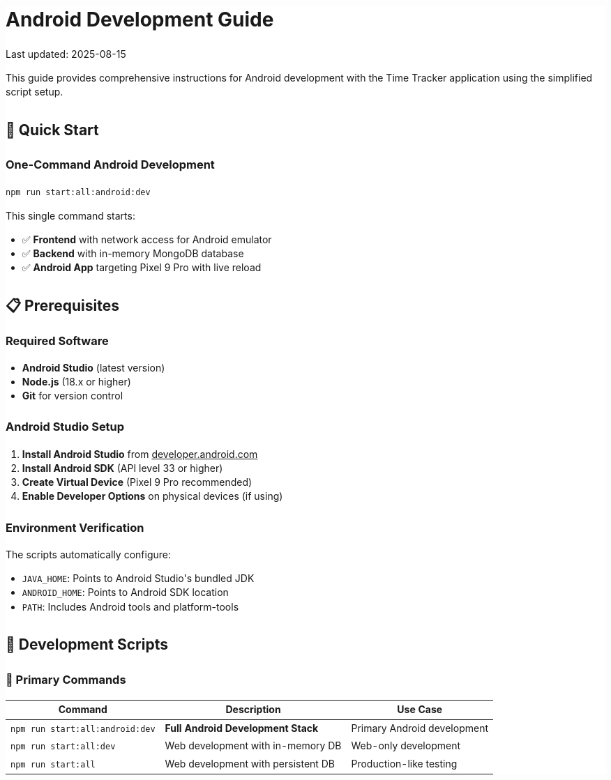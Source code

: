 # Android Development Guide

Last updated: 2025-08-15

This guide provides comprehensive instructions for Android development with the Time Tracker application using the simplified script setup.

## 🚀 Quick Start

### One-Command Android Development

```bash
npm run start:all:android:dev
```

This single command starts:

- ✅ **Frontend** with network access for Android emulator
- ✅ **Backend** with in-memory MongoDB database  
- ✅ **Android App** targeting Pixel 9 Pro with live reload

## 📋 Prerequisites

### Required Software

- **Android Studio** (latest version)
- **Node.js** (18.x or higher)
- **Git** for version control

### Android Studio Setup

1. **Install Android Studio** from [developer.android.com](https://developer.android.com/studio)
2. **Install Android SDK** (API level 33 or higher)
3. **Create Virtual Device** (Pixel 9 Pro recommended)
4. **Enable Developer Options** on physical devices (if using)

### Environment Verification

The scripts automatically configure:

- `JAVA_HOME`: Points to Android Studio's bundled JDK
- `ANDROID_HOME`: Points to Android SDK location
- `PATH`: Includes Android tools and platform-tools

## 🔧 Development Scripts

### 🌟 Primary Commands

| Command | Description | Use Case |
|---------|-------------|----------|
| `npm run start:all:android:dev` | **Full Android Development Stack** | Primary Android development |
| `npm run start:all:dev` | Web development with in-memory DB | Web-only development |
| `npm run start:all` | Web development with persistent DB | Production-like testing |

